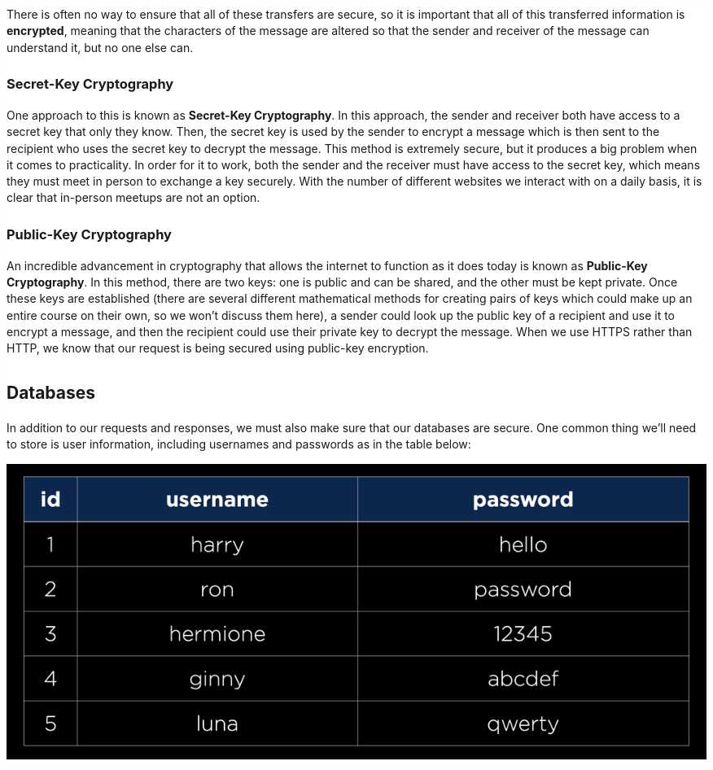 There is often no way to ensure that all of these transfers are secure, so it is important that all of this transferred information is **encrypted**, meaning that the characters of the message are altered so that the sender and receiver of the message can understand it, but no one else can.

### Secret-Key Cryptography

One approach to this is known as **Secret-Key Cryptography**. In this approach, the sender and receiver both have access to a secret key that only they know. Then, the secret key is used by the sender to encrypt a message which is then sent to the recipient who uses the secret key to decrypt the message. This method is extremely secure, but it produces a big problem when it comes to practicality. In order for it to work, both the sender and the receiver must have access to the secret key, which means they must meet in person to exchange a key securely. With the number of different websites we interact with on a daily basis, it is clear that in-person meetups are not an option.

### Public-Key Cryptography

An incredible advancement in cryptography that allows the internet to function as it does today is known as **Public-Key Cryptography**. In this method, there are two keys: one is public and can be shared, and the other must be kept private. Once these keys are established (there are several different mathematical methods for creating pairs of keys which could make up an entire course on their own, so we won’t discuss them here), a sender could look up the public key of a recipient and use it to encrypt a message, and then the recipient could use their private key to decrypt the message.  When we use HTTPS rather than HTTP, we know that our request is being secured using public-key encryption.

## Databases

In addition to our requests and responses, we must also make sure that our databases are secure. One common thing we’ll need to store is user information, including usernames and passwords as in the table below:

![bad table](cs50.web.2020_files/lecture08/passwords.png)
